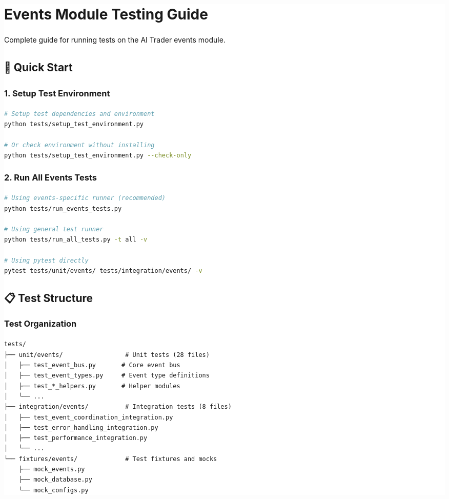 # Events Module Testing Guide

Complete guide for running tests on the AI Trader events module.

## 🚀 Quick Start

### 1. Setup Test Environment

```bash
# Setup test dependencies and environment
python tests/setup_test_environment.py

# Or check environment without installing
python tests/setup_test_environment.py --check-only
```

### 2. Run All Events Tests

```bash
# Using events-specific runner (recommended)
python tests/run_events_tests.py

# Using general test runner
python tests/run_all_tests.py -t all -v

# Using pytest directly
pytest tests/unit/events/ tests/integration/events/ -v
```

## 📋 Test Structure

### Test Organization

```
tests/
├── unit/events/                 # Unit tests (28 files)
│   ├── test_event_bus.py       # Core event bus
│   ├── test_event_types.py     # Event type definitions
│   ├── test_*_helpers.py       # Helper modules
│   └── ...
├── integration/events/          # Integration tests (8 files)
│   ├── test_event_coordination_integration.py
│   ├── test_error_handling_integration.py
│   ├── test_performance_integration.py
│   └── ...
└── fixtures/events/             # Test fixtures and mocks
    ├── mock_events.py
    ├── mock_database.py
    └── mock_configs.py
```
